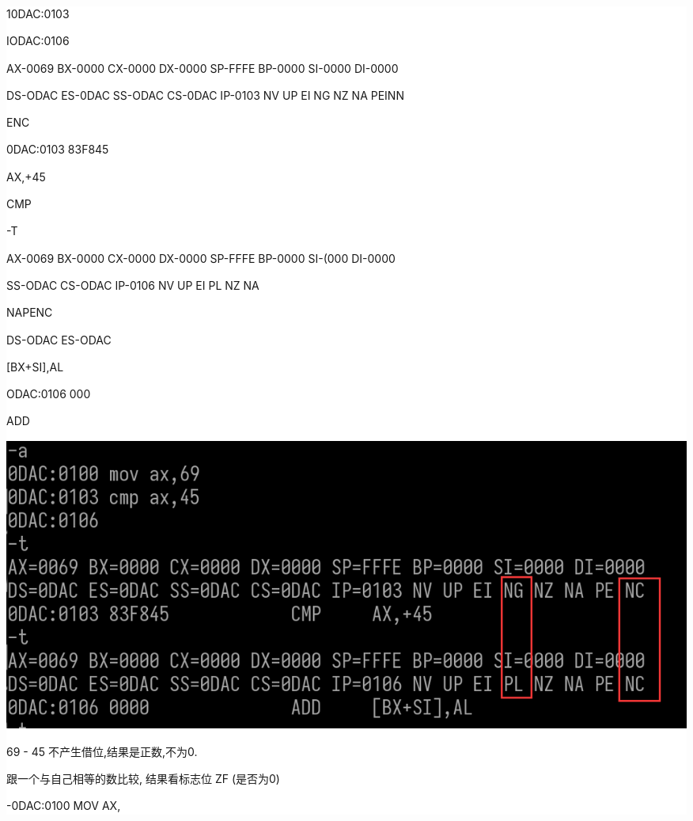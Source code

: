 10DAC:0103

IODAC:0106

AX-0069 BX-0000 CX-0000 DX-0000 SP-FFFE BP-0000 SI-0000 DI-0000

DS-ODAC ES-0DAC SS-ODAC CS-0DAC IP-0103 NV UP EI NG NZ NA PEINN

ENC

0DAC:0103 83F845

AX,+45

CMP

-T

AX-0069 BX-0000 CX-0000 DX-0000 SP-FFFE BP-0000 SI-(000 DI-0000

SS-ODAC CS-ODAC IP-0106 NV UP EI PL NZ NA

NAPENC

DS-ODAC ES-ODAC

[BX+SI],AL

ODAC:0106 000

ADD

![image.png](notesimg/1652265282088-f224bc07-0bd0-450d-9d05-755e58011013.png)

69 - 45  不产生借位,结果是正数,不为0.



跟一个与自己相等的数比较, 结果看标志位  ZF (是否为0)

-0DAC:0100 MOV AX,
